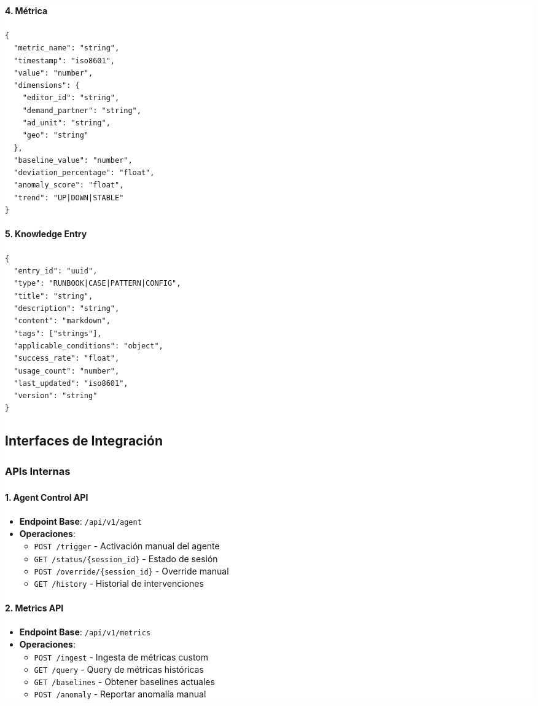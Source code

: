 #### 4. Métrica
```
{
  "metric_name": "string",
  "timestamp": "iso8601",
  "value": "number",
  "dimensions": {
    "editor_id": "string",
    "demand_partner": "string",
    "ad_unit": "string",
    "geo": "string"
  },
  "baseline_value": "number",
  "deviation_percentage": "float",
  "anomaly_score": "float",
  "trend": "UP|DOWN|STABLE"
}
```

#### 5. Knowledge Entry
```
{
  "entry_id": "uuid",
  "type": "RUNBOOK|CASE|PATTERN|CONFIG",
  "title": "string",
  "description": "string",
  "content": "markdown",
  "tags": ["strings"],
  "applicable_conditions": "object",
  "success_rate": "float",
  "usage_count": "number",
  "last_updated": "iso8601",
  "version": "string"
}
```

## Interfaces de Integración

### APIs Internas

#### 1. Agent Control API
- **Endpoint Base**: `/api/v1/agent`
- **Operaciones**:
  - `POST /trigger` - Activación manual del agente
  - `GET /status/{session_id}` - Estado de sesión
  - `POST /override/{session_id}` - Override manual
  - `GET /history` - Historial de intervenciones

#### 2. Metrics API
- **Endpoint Base**: `/api/v1/metrics`
- **Operaciones**:
  - `POST /ingest` - Ingesta de métricas custom
  - `GET /query` - Query de métricas históricas
  - `GET /baselines` - Obtener baselines actuales
  - `POST /anomaly` - Reportar anomalía manual
